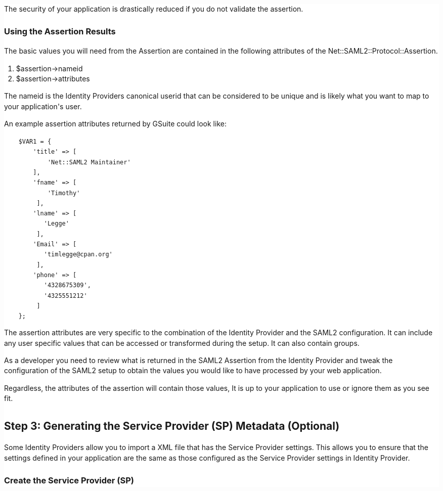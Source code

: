 The security of your application is drastically reduced if you do not validate the assertion.

### Using the Assertion Results

The basic values you will need from the Assertion are contained in the following attributes of the Net::SAML2::Protocol::Assertion.

1. $assertion->nameid
2. $assertion->attributes

The nameid is the Identity Providers canonical userid that can be considered to be unique and is likely what you want to map to your application's user.

An example assertion attributes returned by GSuite could look like:

```
    $VAR1 = {
        'title' => [
            'Net::SAML2 Maintainer'
        ],
        'fname' => [
            'Timothy'
         ],
        'lname' => [
           'Legge'
         ],
        'Email' => [
           'timlegge@cpan.org'
         ],
        'phone' => [
           '4328675309',
           '4325551212'
         ]
    };
```
The assertion attributes are very specific to the combination of the Identity Provider and the SAML2 configuration.  It can include any user specific values that can be accessed or transformed during the setup.  It can also contain groups.

As a developer you need to review what is returned in the SAML2 Assertion from the Identity Provider and tweak the configuration of the SAML2 setup to obtain the values you would like to have processed by your web application.

Regardless, the attributes of the assertion will contain those values,  It is up to your application to use or ignore them as you see fit.

## Step 3: Generating the Service Provider (SP) Metadata (Optional)

Some Identity Providers allow you to import a XML file that has the Service Provider settings.  This allows you to ensure that the settings defined in your application are the same as those configured as the Service Provider settings in Identity Provider.

### Create the Service Provider (SP)
